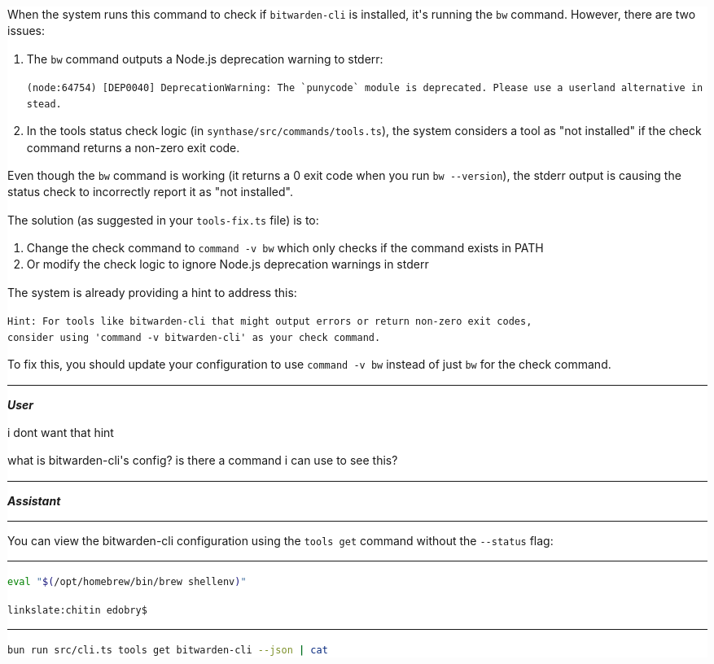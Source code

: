 When the system runs this command to check if `bitwarden-cli` is installed, it's running the `bw` command. However, there are two issues:

1. The `bw` command outputs a Node.js deprecation warning to stderr:
   ```
   (node:64754) [DEP0040] DeprecationWarning: The `punycode` module is deprecated. Please use a userland alternative instead.
   ```

2. In the tools status check logic (in `synthase/src/commands/tools.ts`), the system considers a tool as "not installed" if the check command returns a non-zero exit code. 

Even though the `bw` command is working (it returns a 0 exit code when you run `bw --version`), the stderr output is causing the status check to incorrectly report it as "not installed". 

The solution (as suggested in your `tools-fix.ts` file) is to:
1. Change the check command to `command -v bw` which only checks if the command exists in PATH
2. Or modify the check logic to ignore Node.js deprecation warnings in stderr

The system is already providing a hint to address this:
```
Hint: For tools like bitwarden-cli that might output errors or return non-zero exit codes,
consider using 'command -v bitwarden-cli' as your check command.
```

To fix this, you should update your configuration to use `command -v bw` instead of just `bw` for the check command.

---

_**User**_

i dont want that hint

what is bitwarden-cli's config? is there a command i can use to see this?

---

_**Assistant**_



---

You can view the bitwarden-cli configuration using the `tools get` command without the `--status` flag:

---

```bash
eval "$(/opt/homebrew/bin/brew shellenv)"
```

```
linkslate:chitin edobry$ 

```

---

```bash
bun run src/cli.ts tools get bitwarden-cli --json | cat
```
